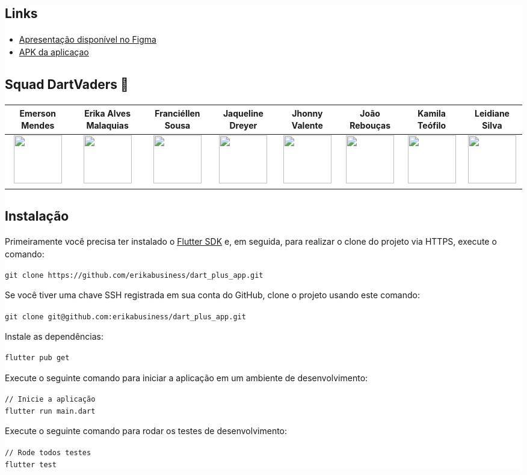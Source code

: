 
## Links
* [Apresentação disponível no Figma](https://www.figma.com/file/5syuNnFIP2xm7y6V64zP9K/Dart%2B-App?type=design&node-id=171-66&mode=design&t=MkQ5SrPDCfC3utHp-0)
* [APK da aplicaçao](https://drive.google.com/drive/folders/1prZaewE_w1rDHGbXhCzdPMUOE-pCpz0D?usp=sharing)


## Squad DartVaders 💜
| Emerson Mendes | Erika Alves Malaquias | Franciéllen Sousa | Jaqueline Dreyer | Jhonny Valente | João Rebouças | Kamila Teófilo |  Leidiane Silva | 
|  :---:  |  :---:  |  :---:  |  :---:  |  :---:  |  :---:  |  :---:  |  :---:  |
|<img src="./assets/integrantes/eme.png" height="80" width="80">|<img src="./assets/integrantes/erika.png" height="80" width="80">|<img src="./assets/integrantes/fran.png" height="80" width="80">|<img src="./assets/integrantes/jaque.png" height="80" width="80">| <img src="./assets/integrantes/jhonny.png" height="80" width="80">|<img src="./assets/integrantes/reboucas.png" height="80" width="80">|<img src="./assets/integrantes/kami.png" height="80" width="80">|<img src="./assets/integrantes/leidi.jpeg" height="80" width="80">|

## Instalação

Primeiramente você precisa ter instalado o [Flutter SDK](https://docs.flutter.dev/get-started/install) e, em seguida, para realizar o clone do projeto via HTTPS, execute o comando:

```git clone https://github.com/erikabusiness/dart_plus_app.git```

Se você tiver uma chave SSH registrada em sua conta do GitHub, clone o projeto usando este comando:

```git clone git@github.com:erikabusiness/dart_plus_app.git```

Instale as dependências:

```flutter pub get ```

Execute o seguinte comando para iniciar a aplicação em um ambiente de desenvolvimento:

```
// Inicie a aplicação
flutter run main.dart
```

Execute o seguinte comando para rodar os testes de desenvolvimento:

```
// Rode todos testes 
flutter test 
```

